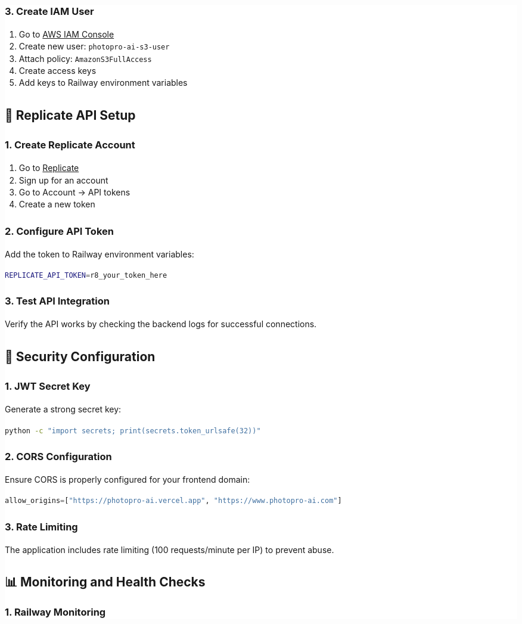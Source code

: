 ### 3. Create IAM User

1. Go to [AWS IAM Console](https://console.aws.amazon.com/iam)
2. Create new user: `photopro-ai-s3-user`
3. Attach policy: `AmazonS3FullAccess`
4. Create access keys
5. Add keys to Railway environment variables

## 🤖 Replicate API Setup

### 1. Create Replicate Account

1. Go to [Replicate](https://replicate.com)
2. Sign up for an account
3. Go to Account → API tokens
4. Create a new token

### 2. Configure API Token

Add the token to Railway environment variables:
```bash
REPLICATE_API_TOKEN=r8_your_token_here
```

### 3. Test API Integration

Verify the API works by checking the backend logs for successful connections.

## 🔐 Security Configuration

### 1. JWT Secret Key

Generate a strong secret key:
```bash
python -c "import secrets; print(secrets.token_urlsafe(32))"
```

### 2. CORS Configuration

Ensure CORS is properly configured for your frontend domain:
```python
allow_origins=["https://photopro-ai.vercel.app", "https://www.photopro-ai.com"]
```

### 3. Rate Limiting

The application includes rate limiting (100 requests/minute per IP) to prevent abuse.

## 📊 Monitoring and Health Checks

### 1. Railway Monitoring
